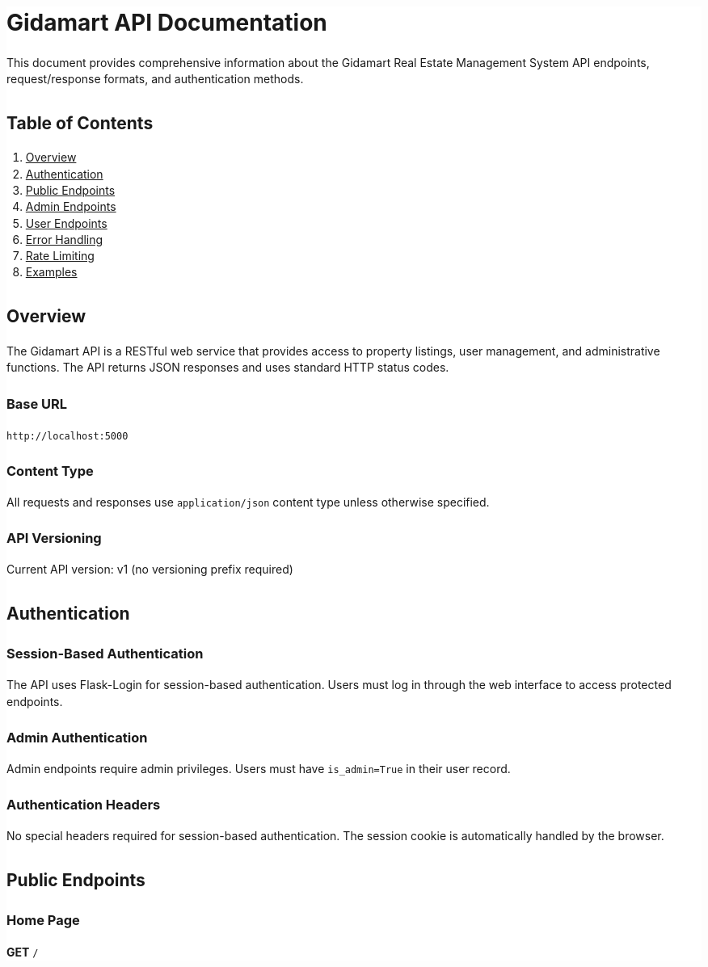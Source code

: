 # Gidamart API Documentation

This document provides comprehensive information about the Gidamart Real Estate Management System API endpoints, request/response formats, and authentication methods.

## Table of Contents

1. [Overview](#overview)
2. [Authentication](#authentication)
3. [Public Endpoints](#public-endpoints)
4. [Admin Endpoints](#admin-endpoints)
5. [User Endpoints](#user-endpoints)
6. [Error Handling](#error-handling)
7. [Rate Limiting](#rate-limiting)
8. [Examples](#examples)

## Overview

The Gidamart API is a RESTful web service that provides access to property listings, user management, and administrative functions. The API returns JSON responses and uses standard HTTP status codes.

### Base URL
```
http://localhost:5000
```

### Content Type
All requests and responses use `application/json` content type unless otherwise specified.

### API Versioning
Current API version: v1 (no versioning prefix required)

## Authentication

### Session-Based Authentication
The API uses Flask-Login for session-based authentication. Users must log in through the web interface to access protected endpoints.

### Admin Authentication
Admin endpoints require admin privileges. Users must have `is_admin=True` in their user record.

### Authentication Headers
No special headers required for session-based authentication. The session cookie is automatically handled by the browser.

## Public Endpoints

### Home Page
**GET** `/`
